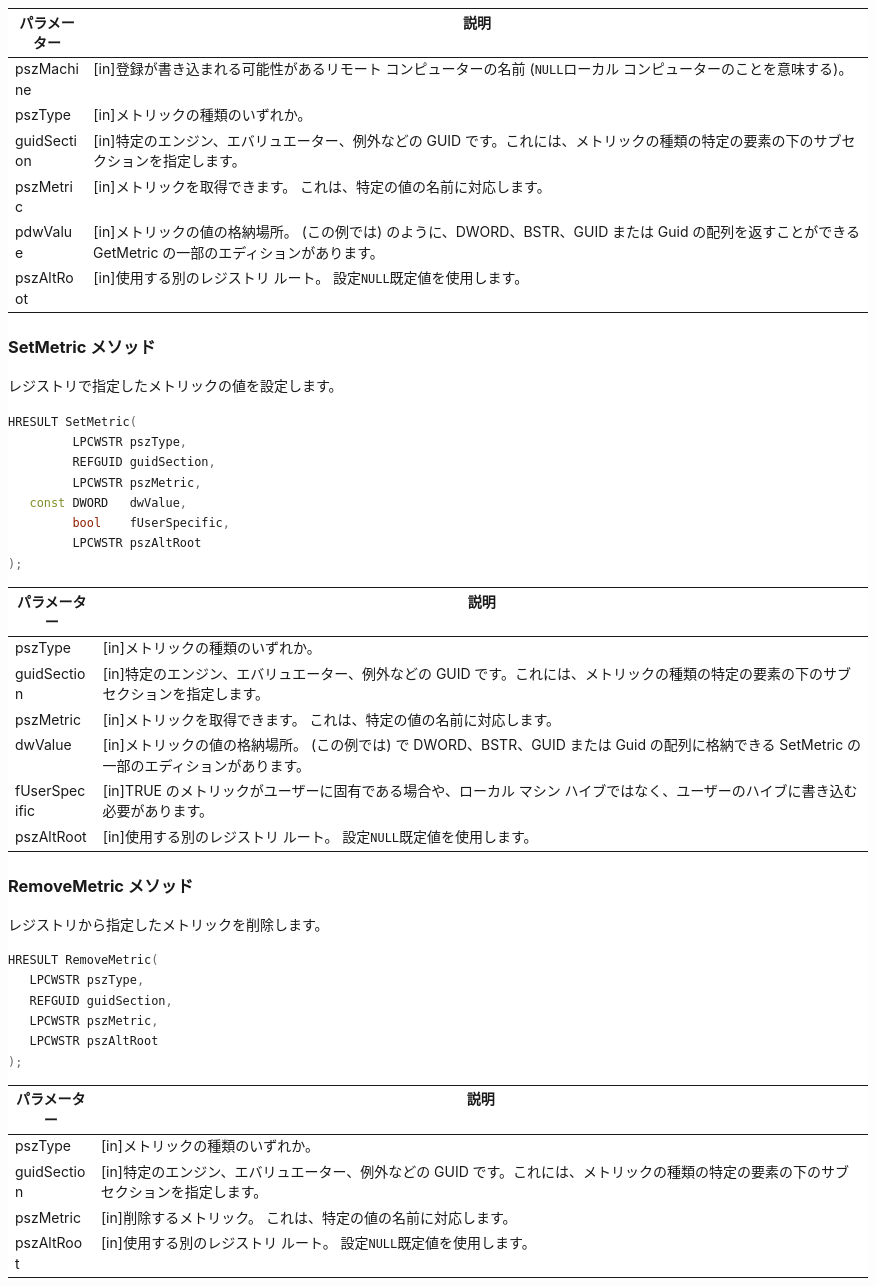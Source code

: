 |パラメーター|説明|  
|---------------|-----------------|  
|pszMachine|[in]登録が書き込まれる可能性があるリモート コンピューターの名前 (`NULL`ローカル コンピューターのことを意味する)。|  
|pszType|[in]メトリックの種類のいずれか。|  
|guidSection|[in]特定のエンジン、エバリュエーター、例外などの GUID です。これには、メトリックの種類の特定の要素の下のサブセクションを指定します。|  
|pszMetric|[in]メトリックを取得できます。 これは、特定の値の名前に対応します。|  
|pdwValue|[in]メトリックの値の格納場所。 (この例では) のように、DWORD、BSTR、GUID または Guid の配列を返すことができる GetMetric の一部のエディションがあります。|  
|pszAltRoot|[in]使用する別のレジストリ ルート。 設定`NULL`既定値を使用します。|  
  
### <a name="setmetric-method"></a>SetMetric メソッド  
 レジストリで指定したメトリックの値を設定します。  
  
```cpp  
HRESULT SetMetric(  
         LPCWSTR pszType,  
         REFGUID guidSection,  
         LPCWSTR pszMetric,  
   const DWORD   dwValue,  
         bool    fUserSpecific,  
         LPCWSTR pszAltRoot  
);  
```  
  
|パラメーター|説明|  
|---------------|-----------------|  
|pszType|[in]メトリックの種類のいずれか。|  
|guidSection|[in]特定のエンジン、エバリュエーター、例外などの GUID です。これには、メトリックの種類の特定の要素の下のサブセクションを指定します。|  
|pszMetric|[in]メトリックを取得できます。 これは、特定の値の名前に対応します。|  
|dwValue|[in]メトリックの値の格納場所。 (この例では) で DWORD、BSTR、GUID または Guid の配列に格納できる SetMetric の一部のエディションがあります。|  
|fUserSpecific|[in]TRUE のメトリックがユーザーに固有である場合や、ローカル マシン ハイブではなく、ユーザーのハイブに書き込む必要があります。|  
|pszAltRoot|[in]使用する別のレジストリ ルート。 設定`NULL`既定値を使用します。|  
  
### <a name="removemetric-method"></a>RemoveMetric メソッド  
 レジストリから指定したメトリックを削除します。  
  
```cpp  
HRESULT RemoveMetric(  
   LPCWSTR pszType,  
   REFGUID guidSection,  
   LPCWSTR pszMetric,  
   LPCWSTR pszAltRoot  
);  
```  
  
|パラメーター|説明|  
|---------------|-----------------|  
|pszType|[in]メトリックの種類のいずれか。|  
|guidSection|[in]特定のエンジン、エバリュエーター、例外などの GUID です。これには、メトリックの種類の特定の要素の下のサブセクションを指定します。|  
|pszMetric|[in]削除するメトリック。 これは、特定の値の名前に対応します。|  
|pszAltRoot|[in]使用する別のレジストリ ルート。 設定`NULL`既定値を使用します。|  
  